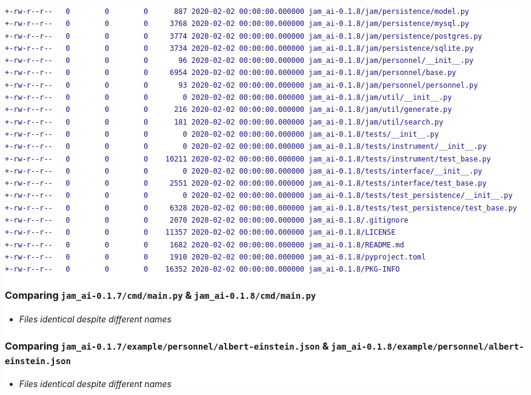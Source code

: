 ```diff
+-rw-r--r--   0        0        0      887 2020-02-02 00:00:00.000000 jam_ai-0.1.8/jam/persistence/model.py
+-rw-r--r--   0        0        0     3768 2020-02-02 00:00:00.000000 jam_ai-0.1.8/jam/persistence/mysql.py
+-rw-r--r--   0        0        0     3774 2020-02-02 00:00:00.000000 jam_ai-0.1.8/jam/persistence/postgres.py
+-rw-r--r--   0        0        0     3734 2020-02-02 00:00:00.000000 jam_ai-0.1.8/jam/persistence/sqlite.py
+-rw-r--r--   0        0        0       96 2020-02-02 00:00:00.000000 jam_ai-0.1.8/jam/personnel/__init__.py
+-rw-r--r--   0        0        0     6954 2020-02-02 00:00:00.000000 jam_ai-0.1.8/jam/personnel/base.py
+-rw-r--r--   0        0        0       93 2020-02-02 00:00:00.000000 jam_ai-0.1.8/jam/personnel/personnel.py
+-rw-r--r--   0        0        0        0 2020-02-02 00:00:00.000000 jam_ai-0.1.8/jam/util/__init__.py
+-rw-r--r--   0        0        0      216 2020-02-02 00:00:00.000000 jam_ai-0.1.8/jam/util/generate.py
+-rw-r--r--   0        0        0      181 2020-02-02 00:00:00.000000 jam_ai-0.1.8/jam/util/search.py
+-rw-r--r--   0        0        0        0 2020-02-02 00:00:00.000000 jam_ai-0.1.8/tests/__init__.py
+-rw-r--r--   0        0        0        0 2020-02-02 00:00:00.000000 jam_ai-0.1.8/tests/instrument/__init__.py
+-rw-r--r--   0        0        0    10211 2020-02-02 00:00:00.000000 jam_ai-0.1.8/tests/instrument/test_base.py
+-rw-r--r--   0        0        0        0 2020-02-02 00:00:00.000000 jam_ai-0.1.8/tests/interface/__init__.py
+-rw-r--r--   0        0        0     2551 2020-02-02 00:00:00.000000 jam_ai-0.1.8/tests/interface/test_base.py
+-rw-r--r--   0        0        0        0 2020-02-02 00:00:00.000000 jam_ai-0.1.8/tests/test_persistence/__init__.py
+-rw-r--r--   0        0        0     6328 2020-02-02 00:00:00.000000 jam_ai-0.1.8/tests/test_persistence/test_base.py
+-rw-r--r--   0        0        0     2070 2020-02-02 00:00:00.000000 jam_ai-0.1.8/.gitignore
+-rw-r--r--   0        0        0    11357 2020-02-02 00:00:00.000000 jam_ai-0.1.8/LICENSE
+-rw-r--r--   0        0        0     1682 2020-02-02 00:00:00.000000 jam_ai-0.1.8/README.md
+-rw-r--r--   0        0        0     1910 2020-02-02 00:00:00.000000 jam_ai-0.1.8/pyproject.toml
+-rw-r--r--   0        0        0    16352 2020-02-02 00:00:00.000000 jam_ai-0.1.8/PKG-INFO
```

### Comparing `jam_ai-0.1.7/cmd/main.py` & `jam_ai-0.1.8/cmd/main.py`

 * *Files identical despite different names*

### Comparing `jam_ai-0.1.7/example/personnel/albert-einstein.json` & `jam_ai-0.1.8/example/personnel/albert-einstein.json`

 * *Files identical despite different names*
